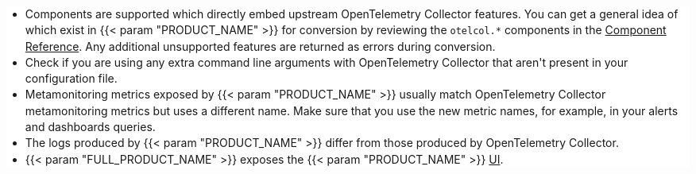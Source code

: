 * Components are supported which directly embed upstream OpenTelemetry Collector features. You can get a general idea of which exist in
  {{< param "PRODUCT_NAME" >}} for conversion by reviewing the `otelcol.*` components in the [Component Reference][].
  Any additional unsupported features are returned as errors during conversion.
* Check if you are using any extra command line arguments with OpenTelemetry Collector that aren't present in your configuration file.
* Metamonitoring metrics exposed by {{< param "PRODUCT_NAME" >}} usually match OpenTelemetry Collector metamonitoring metrics but uses a different name.
  Make sure that you use the new metric names, for example, in your alerts and dashboards queries.
* The logs produced by {{< param "PRODUCT_NAME" >}} differ from those produced by OpenTelemetry Collector.
* {{< param "FULL_PRODUCT_NAME" >}} exposes the {{< param "PRODUCT_NAME" >}} [UI][].

[OpenTelemetry Collector]: https://opentelemetry.io/docs/collector/configuration/
[debugging]: #debugging
[example]: #example
[otelcol.receiver.otlp]: ../../../reference/components/otelcol/otelcol.receiver.otlp/
[otelcol.processor.memory_limiter]: ../../../reference/components/otelcol/otelcol.processor.memory_limiter/
[otelcol.exporter.otlp]: ../../../reference/components/otelcol/otelcol.exporter.otlp/
[Components]: ../../../get-started/components/
[Component Reference]: ../../../reference/components/
[convert]: ../../../reference/cli/convert/
[run_cli]: ../../../reference/cli/run/
[Run]: ../../../get-started/run/
[DebuggingUI]: ../../../troubleshoot/debug/
[UI]: ../../../troubleshoot/debug/#alloy-ui
